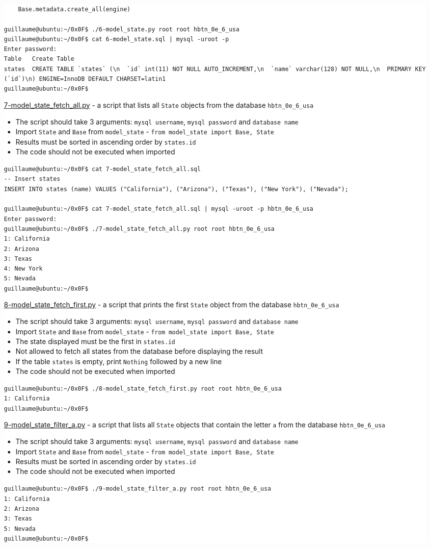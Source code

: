 ```
    Base.metadata.create_all(engine)

guillaume@ubuntu:~/0x0F$ ./6-model_state.py root root hbtn_0e_6_usa
guillaume@ubuntu:~/0x0F$ cat 6-model_state.sql | mysql -uroot -p
Enter password: 
Table   Create Table
states  CREATE TABLE `states` (\n  `id` int(11) NOT NULL AUTO_INCREMENT,\n  `name` varchar(128) NOT NULL,\n  PRIMARY KEY (`id`)\n) ENGINE=InnoDB DEFAULT CHARSET=latin1
guillaume@ubuntu:~/0x0F$ 
```
[7-model_state_fetch_all.py](https://github.com/Gbeminiyi-S/alx-higher_level_programming/blob/main/0x0F-python-object_relational_mapping/7-model_state_fetch_all.py) - a script that lists all `State` objects from the database `hbtn_0e_6_usa`
- The script should take 3 arguments: `mysql username`, `mysql password` and `database name`
- Import `State` and `Base` from `model_state` - `from model_state import Base, State`
- Results must be sorted in ascending order by `states.id`
- The code should not be executed when imported
```
guillaume@ubuntu:~/0x0F$ cat 7-model_state_fetch_all.sql
-- Insert states
INSERT INTO states (name) VALUES ("California"), ("Arizona"), ("Texas"), ("New York"), ("Nevada");

guillaume@ubuntu:~/0x0F$ cat 7-model_state_fetch_all.sql | mysql -uroot -p hbtn_0e_6_usa
Enter password: 
guillaume@ubuntu:~/0x0F$ ./7-model_state_fetch_all.py root root hbtn_0e_6_usa
1: California
2: Arizona
3: Texas
4: New York
5: Nevada
guillaume@ubuntu:~/0x0F$ 
```

[8-model_state_fetch_first.py](https://github.com/Gbeminiyi-S/alx-higher_level_programming/blob/main/0x0F-python-object_relational_mapping/8-model_state_fetch_first.py) - a script that prints the first `State` object from the database `hbtn_0e_6_usa`
- The script should take 3 arguments: `mysql username`, `mysql password` and `database name`
- Import `State` and `Base` from `model_state` - `from model_state import Base, State`
- The state displayed must be the first in `states.id`
- Not allowed to fetch all states from the database before displaying the result
- If the table `states` is empty, print `Nothing` followed by a new line
- The code should not be executed when imported
```
guillaume@ubuntu:~/0x0F$ ./8-model_state_fetch_first.py root root hbtn_0e_6_usa
1: California
guillaume@ubuntu:~/0x0F$
```

[9-model_state_filter_a.py](https://github.com/Gbeminiyi-S/alx-higher_level_programming/blob/main/0x0F-python-object_relational_mapping/9-model_state_filter_a.py) - a script that lists all `State` objects that contain the letter `a` from the database `hbtn_0e_6_usa`
- The script should take 3 arguments: `mysql username`, `mysql password` and `database name`
- Import `State` and `Base` from `model_state` - `from model_state import Base, State`
- Results must be sorted in ascending order by `states.id`
- The code should not be executed when imported
```
guillaume@ubuntu:~/0x0F$ ./9-model_state_filter_a.py root root hbtn_0e_6_usa
1: California
2: Arizona
3: Texas
5: Nevada
guillaume@ubuntu:~/0x0F$
```
